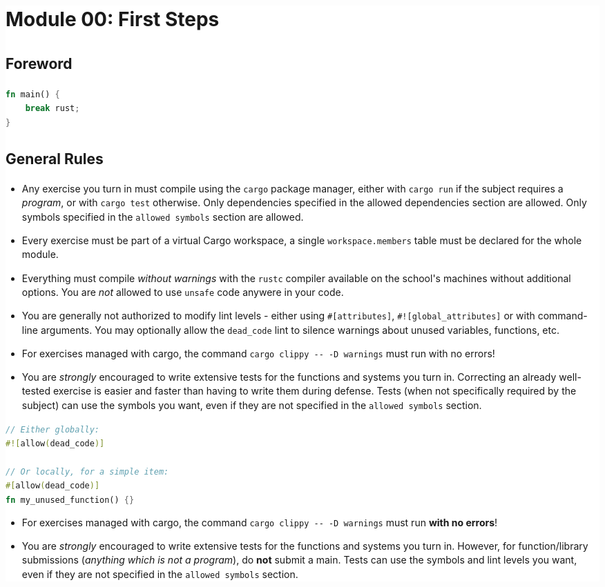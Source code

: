 # Module 00: First Steps

## Foreword

```rust
fn main() {
    break rust;
}
```

## General Rules

* Any exercise you turn in must compile using the `cargo` package manager, either with `cargo run`
if the subject requires a _program_, or with `cargo test` otherwise. Only dependencies specified
in the allowed dependencies section are allowed. Only symbols specified in the `allowed symbols`
section are allowed.

* Every exercise must be part of a virtual Cargo workspace, a single `workspace.members` table must
be declared for the whole module.

* Everything must compile _without warnings_ with the `rustc` compiler available on the school's
machines without additional options.  You are _not_ allowed to use `unsafe` code anywere in your
code.

* You are generally not authorized to modify lint levels - either using `#[attributes]`,
`#![global_attributes]` or with command-line arguments. You may optionally allow the `dead_code`
lint to silence warnings about unused variables, functions, etc.

* For exercises managed with cargo, the command `cargo clippy -- -D warnings` must run with no errors!

* You are _strongly_ encouraged to write extensive tests for the functions and systems you turn in.
Correcting an already well-tested exercise is easier and faster than having to write them during
defense. Tests (when not specifically required by the subject) can use the symbols you want, even if
they are not specified in the `allowed symbols` section. 

```rust
// Either globally:
#![allow(dead_code)] 

// Or locally, for a simple item:
#[allow(dead_code)]
fn my_unused_function() {}
```

* For exercises managed with cargo, the command `cargo clippy -- -D warnings` must run **with no errors**!

* You are *strongly* encouraged to write extensive tests for the functions and systems you turn in. However, for function/library submissions (_anything which is not a program_), do **not** submit a main. Tests can use the symbols and lint levels you want, even if they are not specified in the `allowed symbols` section.
